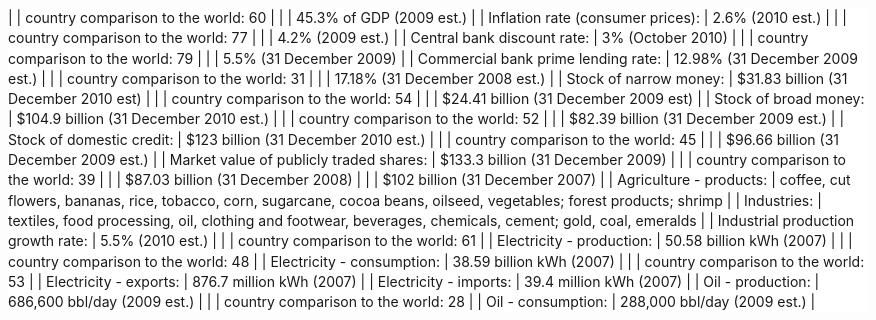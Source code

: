 | | country comparison to the world: 60 |
| | 45.3% of GDP (2009 est.) |
| Inflation rate (consumer prices): | 2.6% (2010 est.) |
| | country comparison to the world: 77 |
| | 4.2% (2009 est.) |
| Central bank discount rate: | 3% (October 2010) |
| | country comparison to the world: 79 |
| | 5.5% (31 December 2009) |
| Commercial bank prime lending rate: | 12.98% (31 December 2009 est.) |
| | country comparison to the world: 31 |
| | 17.18% (31 December 2008 est.) |
| Stock of narrow money: | $31.83 billion (31 December 2010 est) |
| | country comparison to the world: 54 |
| | $24.41 billion (31 December 2009 est) |
| Stock of broad money: | $104.9 billion (31 December 2010 est.) |
| | country comparison to the world: 52 |
| | $82.39 billion (31 December 2009 est.) |
| Stock of domestic credit: | $123 billion (31 December 2010 est.) |
| | country comparison to the world: 45 |
| | $96.66 billion (31 December 2009 est.) |
| Market value of publicly traded shares: | $133.3 billion (31 December 2009) |
| | country comparison to the world: 39 |
| | $87.03 billion (31 December 2008) |
| | $102 billion (31 December 2007) |
| Agriculture - products: | coffee, cut flowers, bananas, rice, tobacco, corn, sugarcane, cocoa beans, oilseed, vegetables; forest products; shrimp |
| Industries: | textiles, food processing, oil, clothing and footwear, beverages, chemicals, cement; gold, coal, emeralds |
| Industrial production growth rate: | 5.5% (2010 est.) |
| | country comparison to the world: 61 |
| Electricity - production: | 50.58 billion kWh (2007) |
| | country comparison to the world: 48 |
| Electricity - consumption: | 38.59 billion kWh (2007) |
| | country comparison to the world: 53 |
| Electricity - exports: | 876.7 million kWh (2007) |
| Electricity - imports: | 39.4 million kWh (2007) |
| Oil - production: | 686,600 bbl/day (2009 est.) |
| | country comparison to the world: 28 |
| Oil - consumption: | 288,000 bbl/day (2009 est.) |